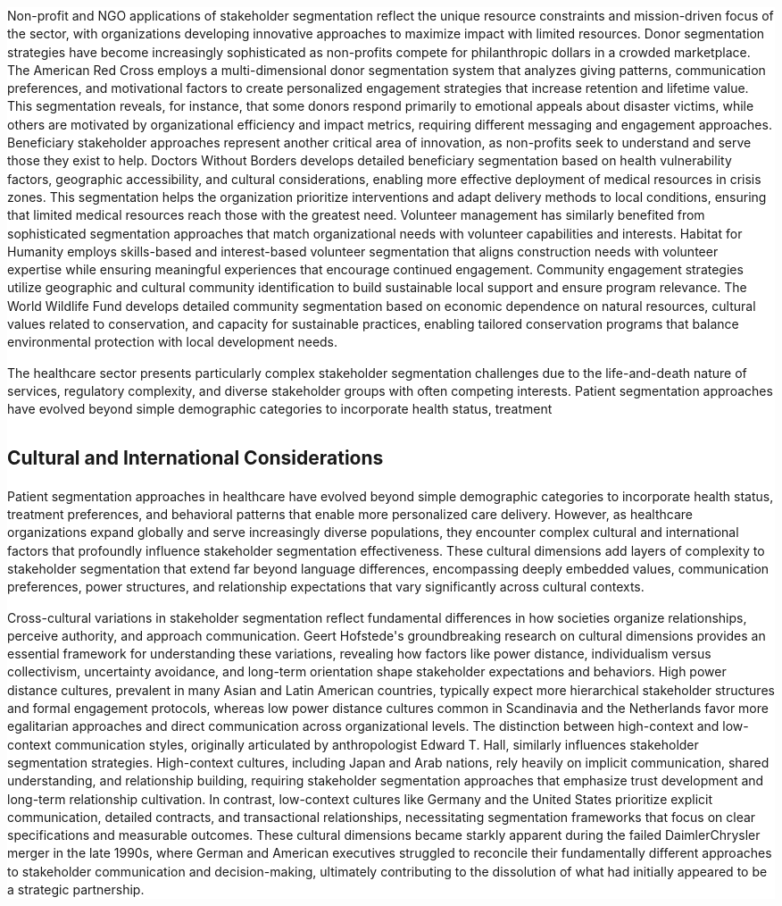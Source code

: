 Non-profit and NGO applications of stakeholder segmentation reflect the unique resource constraints and mission-driven focus of the sector, with organizations developing innovative approaches to maximize impact with limited resources. Donor segmentation strategies have become increasingly sophisticated as non-profits compete for philanthropic dollars in a crowded marketplace. The American Red Cross employs a multi-dimensional donor segmentation system that analyzes giving patterns, communication preferences, and motivational factors to create personalized engagement strategies that increase retention and lifetime value. This segmentation reveals, for instance, that some donors respond primarily to emotional appeals about disaster victims, while others are motivated by organizational efficiency and impact metrics, requiring different messaging and engagement approaches. Beneficiary stakeholder approaches represent another critical area of innovation, as non-profits seek to understand and serve those they exist to help. Doctors Without Borders develops detailed beneficiary segmentation based on health vulnerability factors, geographic accessibility, and cultural considerations, enabling more effective deployment of medical resources in crisis zones. This segmentation helps the organization prioritize interventions and adapt delivery methods to local conditions, ensuring that limited medical resources reach those with the greatest need. Volunteer management has similarly benefited from sophisticated segmentation approaches that match organizational needs with volunteer capabilities and interests. Habitat for Humanity employs skills-based and interest-based volunteer segmentation that aligns construction needs with volunteer expertise while ensuring meaningful experiences that encourage continued engagement. Community engagement strategies utilize geographic and cultural community identification to build sustainable local support and ensure program relevance. The World Wildlife Fund develops detailed community segmentation based on economic dependence on natural resources, cultural values related to conservation, and capacity for sustainable practices, enabling tailored conservation programs that balance environmental protection with local development needs.

The healthcare sector presents particularly complex stakeholder segmentation challenges due to the life-and-death nature of services, regulatory complexity, and diverse stakeholder groups with often competing interests. Patient segmentation approaches have evolved beyond simple demographic categories to incorporate health status, treatment

## Cultural and International Considerations

Patient segmentation approaches in healthcare have evolved beyond simple demographic categories to incorporate health status, treatment preferences, and behavioral patterns that enable more personalized care delivery. However, as healthcare organizations expand globally and serve increasingly diverse populations, they encounter complex cultural and international factors that profoundly influence stakeholder segmentation effectiveness. These cultural dimensions add layers of complexity to stakeholder segmentation that extend far beyond language differences, encompassing deeply embedded values, communication preferences, power structures, and relationship expectations that vary significantly across cultural contexts.

Cross-cultural variations in stakeholder segmentation reflect fundamental differences in how societies organize relationships, perceive authority, and approach communication. Geert Hofstede's groundbreaking research on cultural dimensions provides an essential framework for understanding these variations, revealing how factors like power distance, individualism versus collectivism, uncertainty avoidance, and long-term orientation shape stakeholder expectations and behaviors. High power distance cultures, prevalent in many Asian and Latin American countries, typically expect more hierarchical stakeholder structures and formal engagement protocols, whereas low power distance cultures common in Scandinavia and the Netherlands favor more egalitarian approaches and direct communication across organizational levels. The distinction between high-context and low-context communication styles, originally articulated by anthropologist Edward T. Hall, similarly influences stakeholder segmentation strategies. High-context cultures, including Japan and Arab nations, rely heavily on implicit communication, shared understanding, and relationship building, requiring stakeholder segmentation approaches that emphasize trust development and long-term relationship cultivation. In contrast, low-context cultures like Germany and the United States prioritize explicit communication, detailed contracts, and transactional relationships, necessitating segmentation frameworks that focus on clear specifications and measurable outcomes. These cultural dimensions became starkly apparent during the failed DaimlerChrysler merger in the late 1990s, where German and American executives struggled to reconcile their fundamentally different approaches to stakeholder communication and decision-making, ultimately contributing to the dissolution of what had initially appeared to be a strategic partnership.
